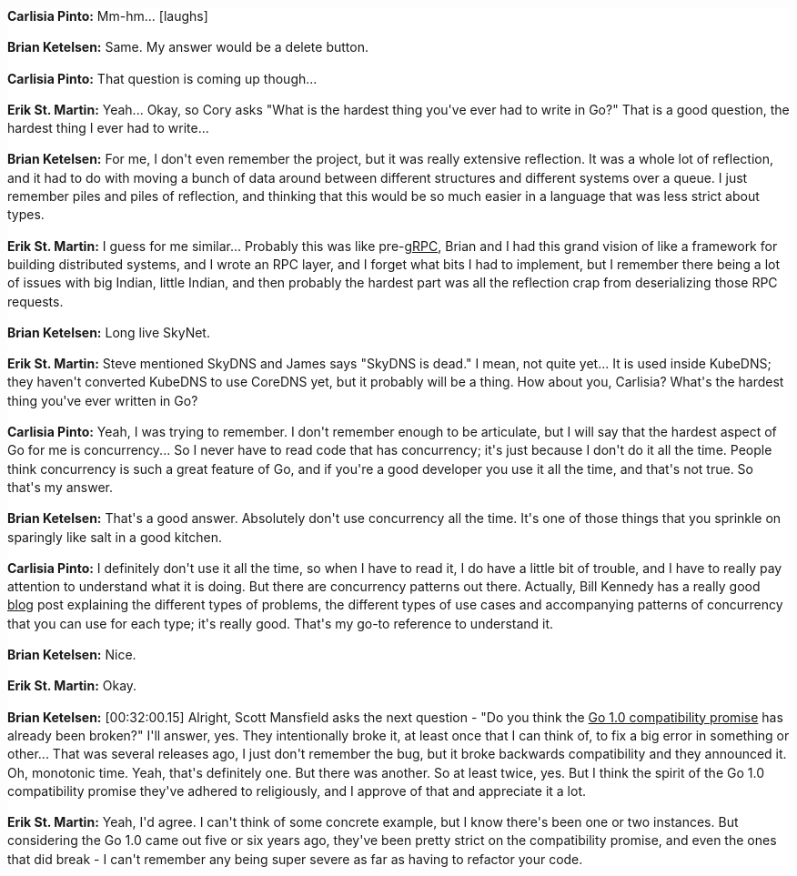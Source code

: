 **Carlisia Pinto:** Mm-hm... \[laughs\]

**Brian Ketelsen:** Same. My answer would be a delete button.

**Carlisia Pinto:** That question is coming up though...

**Erik St. Martin:** Yeah... Okay, so Cory asks "What is the hardest thing you've ever had to write in Go?" That is a good question, the hardest thing I ever had to write...

**Brian Ketelsen:** For me, I don't even remember the project, but it was really extensive reflection. It was a whole lot of reflection, and it had to do with moving a bunch of data around between different structures and different systems over a queue. I just remember piles and piles of reflection, and thinking that this would be so much easier in a language that was less strict about types.

**Erik St. Martin:** I guess for me similar... Probably this was like pre-[gRPC](https://grpc.io/), Brian and I had this grand vision of like a framework for building distributed systems, and I wrote an RPC layer, and I forget what bits I had to implement, but I remember there being a lot of issues with big Indian, little Indian, and then probably the hardest part was all the reflection crap from deserializing those RPC requests.

**Brian Ketelsen:** Long live SkyNet.

**Erik St. Martin:** Steve mentioned SkyDNS and James says "SkyDNS is dead." I mean, not quite yet... It is used inside KubeDNS; they haven't converted KubeDNS to use CoreDNS yet, but it probably will be a thing. How about you, Carlisia? What's the hardest thing you've ever written in Go?

**Carlisia Pinto:** Yeah, I was trying to remember. I don't remember enough to be articulate, but I will say that the hardest aspect of Go for me is concurrency... So I never have to read code that has concurrency; it's just because I don't do it all the time. People think concurrency is such a great feature of Go, and if you're a good developer you use it all the time, and that's not true. So that's my answer.

**Brian Ketelsen:** That's a good answer. Absolutely don't use concurrency all the time. It's one of those things that you sprinkle on sparingly like salt in a good kitchen.

**Carlisia Pinto:** I definitely don't use it all the time, so when I have to read it, I do have a little bit of trouble, and I have to really pay attention to understand what it is doing. But there are concurrency patterns out there. Actually, Bill Kennedy has a really good [blog](https://www.ardanlabs.com/blog/) post explaining the different types of problems, the different types of use cases and accompanying patterns of concurrency that you can use for each type; it's really good. That's my go-to reference to understand it.

**Brian Ketelsen:** Nice.

**Erik St. Martin:** Okay.

**Brian Ketelsen:** \[00:32:00.15\] Alright, Scott Mansfield asks the next question - "Do you think the [Go 1.0 compatibility promise](https://golang.org/doc/go1compat) has already been broken?" I'll answer, yes. They intentionally broke it, at least once that I can think of, to fix a big error in something or other... That was several releases ago, I just don't remember the bug, but it broke backwards compatibility and they announced it. Oh, monotonic time. Yeah, that's definitely one. But there was another. So at least twice, yes. But I think the spirit of the Go 1.0 compatibility promise they've adhered to religiously, and I approve of that and appreciate it a lot.

**Erik St. Martin:** Yeah, I'd agree. I can't think of some concrete example, but I know there's been one or two instances. But considering the Go 1.0 came out five or six years ago, they've been pretty strict on the compatibility promise, and even the ones that did break - I can't remember any being super severe as far as having to refactor your code.
